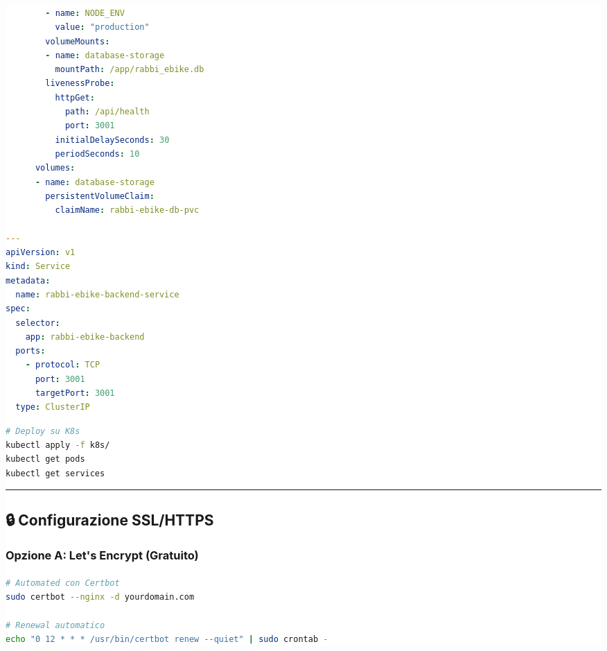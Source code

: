 ```yaml
        - name: NODE_ENV
          value: "production"
        volumeMounts:
        - name: database-storage
          mountPath: /app/rabbi_ebike.db
        livenessProbe:
          httpGet:
            path: /api/health
            port: 3001
          initialDelaySeconds: 30
          periodSeconds: 10
      volumes:
      - name: database-storage
        persistentVolumeClaim:
          claimName: rabbi-ebike-db-pvc

---
apiVersion: v1
kind: Service
metadata:
  name: rabbi-ebike-backend-service
spec:
  selector:
    app: rabbi-ebike-backend
  ports:
    - protocol: TCP
      port: 3001
      targetPort: 3001
  type: ClusterIP
```

```bash
# Deploy su K8s
kubectl apply -f k8s/
kubectl get pods
kubectl get services
```

---

## 🔒 Configurazione SSL/HTTPS

### **Opzione A: Let's Encrypt (Gratuito)**

```bash
# Automated con Certbot
sudo certbot --nginx -d yourdomain.com

# Renewal automatico
echo "0 12 * * * /usr/bin/certbot renew --quiet" | sudo crontab -
```
